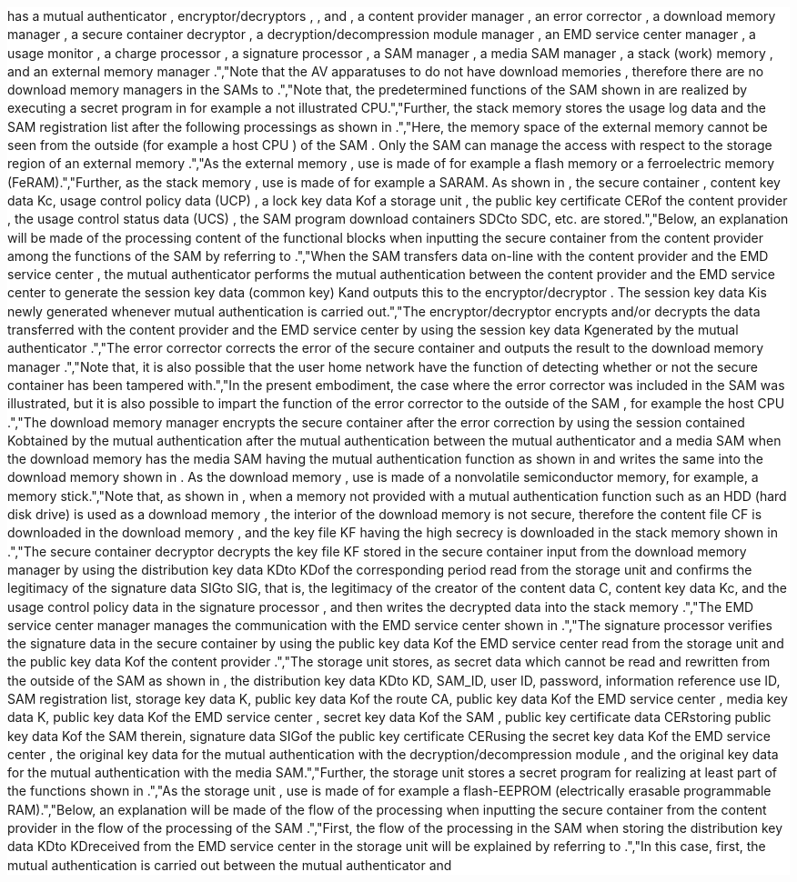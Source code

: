 has a mutual authenticator , encryptor\/decryptors , , and , a content provider manager , an error corrector , a download memory manager , a secure container decryptor , a decryption\/decompression module manager , an EMD service center manager , a usage monitor , a charge processor , a signature processor , a SAM manager , a media SAM manager , a stack (work) memory , and an external memory manager .","Note that the AV apparatuses to do not have download memories , therefore there are no download memory managers  in the SAMs to .","Note that, the predetermined functions of the SAM  shown in  are realized by executing a secret program in for example a not illustrated CPU.","Further, the stack memory  stores the usage log data  and the SAM registration list after the following processings as shown in .","Here, the memory space of the external memory  cannot be seen from the outside (for example a host CPU ) of the SAM . Only the SAM can manage the access with respect to the storage region of an external memory .","As the external memory , use is made of for example a flash memory or a ferroelectric memory (FeRAM).","Further, as the stack memory , use is made of for example a SARAM. As shown in , the secure container , content key data Kc, usage control policy data (UCP) , a lock key data Kof a storage unit , the public key certificate CERof the content provider , the usage control status data (UCS) , the SAM program download containers SDCto SDC, etc. are stored.","Below, an explanation will be made of the processing content of the functional blocks when inputting the secure container  from the content provider  among the functions of the SAM by referring to .","When the SAM transfers data on-line with the content provider  and the EMD service center , the mutual authenticator  performs the mutual authentication between the content provider  and the EMD service center  to generate the session key data (common key) Kand outputs this to the encryptor\/decryptor . The session key data Kis newly generated whenever mutual authentication is carried out.","The encryptor\/decryptor  encrypts and\/or decrypts the data transferred with the content provider  and the EMD service center  by using the session key data Kgenerated by the mutual authenticator .","The error corrector  corrects the error of the secure container  and outputs the result to the download memory manager .","Note that, it is also possible that the user home network  have the function of detecting whether or not the secure container  has been tampered with.","In the present embodiment, the case where the error corrector  was included in the SAM was illustrated, but it is also possible to impart the function of the error corrector  to the outside of the SAM , for example the host CPU .","The download memory manager  encrypts the secure container  after the error correction by using the session contained Kobtained by the mutual authentication after the mutual authentication between the mutual authenticator  and a media SAM when the download memory  has the media SAM having the mutual authentication function as shown in  and writes the same into the download memory  shown in . As the download memory , use is made of a nonvolatile semiconductor memory, for example, a memory stick.","Note that, as shown in , when a memory not provided with a mutual authentication function such as an HDD (hard disk drive) is used as a download memory , the interior of the download memory  is not secure, therefore the content file CF is downloaded in the download memory , and the key file KF having the high secrecy is downloaded in the stack memory  shown in .","The secure container decryptor  decrypts the key file KF stored in the secure container  input from the download memory manager  by using the distribution key data KDto KDof the corresponding period read from the storage unit  and confirms the legitimacy of the signature data SIGto SIG, that is, the legitimacy of the creator of the content data C, content key data Kc, and the usage control policy data  in the signature processor , and then writes the decrypted data into the stack memory .","The EMD service center manager  manages the communication with the EMD service center  shown in .","The signature processor  verifies the signature data in the secure container  by using the public key data Kof the EMD service center  read from the storage unit  and the public key data Kof the content provider .","The storage unit  stores, as secret data which cannot be read and rewritten from the outside of the SAM as shown in , the distribution key data KDto KD, SAM_ID, user ID, password, information reference use ID, SAM registration list, storage key data K, public key data Kof the route CA, public key data Kof the EMD service center , media key data K, public key data Kof the EMD service center , secret key data Kof the SAM , public key certificate data CERstoring public key data Kof the SAM therein, signature data SIGof the public key certificate CERusing the secret key data Kof the EMD service center , the original key data for the mutual authentication with the decryption\/decompression module , and the original key data for the mutual authentication with the media SAM.","Further, the storage unit  stores a secret program for realizing at least part of the functions shown in .","As the storage unit , use is made of for example a flash-EEPROM (electrically erasable programmable RAM).","Below, an explanation will be made of the flow of the processing when inputting the secure container  from the content provider  in the flow of the processing of the SAM .","First, the flow of the processing in the SAM when storing the distribution key data KDto KDreceived from the EMD service center  in the storage unit  will be explained by referring to .","In this case, first, the mutual authentication is carried out between the mutual authenticator  and